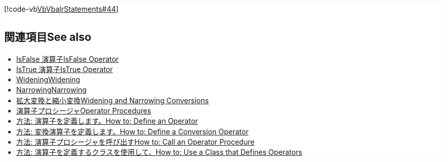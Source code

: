   
 [!code-vb[VbVbalrStatements#44](~/samples/snippets/visualbasic/VS_Snippets_VBCSharp/VbVbalrStatements/VB/Class1.vb#44)]  
  
## <a name="see-also"></a><span data-ttu-id="43295-208">関連項目</span><span class="sxs-lookup"><span data-stu-id="43295-208">See also</span></span>
- [<span data-ttu-id="43295-209">IsFalse 演算子</span><span class="sxs-lookup"><span data-stu-id="43295-209">IsFalse Operator</span></span>](../../../visual-basic/language-reference/operators/isfalse-operator.md)
- [<span data-ttu-id="43295-210">IsTrue 演算子</span><span class="sxs-lookup"><span data-stu-id="43295-210">IsTrue Operator</span></span>](../../../visual-basic/language-reference/operators/istrue-operator.md)
- [<span data-ttu-id="43295-211">Widening</span><span class="sxs-lookup"><span data-stu-id="43295-211">Widening</span></span>](../../../visual-basic/language-reference/modifiers/widening.md)
- [<span data-ttu-id="43295-212">Narrowing</span><span class="sxs-lookup"><span data-stu-id="43295-212">Narrowing</span></span>](../../../visual-basic/language-reference/modifiers/narrowing.md)
- [<span data-ttu-id="43295-213">拡大変換と縮小変換</span><span class="sxs-lookup"><span data-stu-id="43295-213">Widening and Narrowing Conversions</span></span>](../../../visual-basic/programming-guide/language-features/data-types/widening-and-narrowing-conversions.md)
- [<span data-ttu-id="43295-214">演算子プロシージャ</span><span class="sxs-lookup"><span data-stu-id="43295-214">Operator Procedures</span></span>](../../../visual-basic/programming-guide/language-features/procedures/operator-procedures.md)
- [<span data-ttu-id="43295-215">方法: 演算子を定義します。</span><span class="sxs-lookup"><span data-stu-id="43295-215">How to: Define an Operator</span></span>](../../../visual-basic/programming-guide/language-features/procedures/how-to-define-an-operator.md)
- [<span data-ttu-id="43295-216">方法: 変換演算子を定義します。</span><span class="sxs-lookup"><span data-stu-id="43295-216">How to: Define a Conversion Operator</span></span>](../../../visual-basic/programming-guide/language-features/procedures/how-to-define-a-conversion-operator.md)
- [<span data-ttu-id="43295-217">方法: 演算子プロシージャを呼び出す</span><span class="sxs-lookup"><span data-stu-id="43295-217">How to: Call an Operator Procedure</span></span>](../../../visual-basic/programming-guide/language-features/procedures/how-to-call-an-operator-procedure.md)
- [<span data-ttu-id="43295-218">方法: 演算子を定義するクラスを使用して、</span><span class="sxs-lookup"><span data-stu-id="43295-218">How to: Use a Class that Defines Operators</span></span>](../../../visual-basic/programming-guide/language-features/procedures/how-to-use-a-class-that-defines-operators.md)
